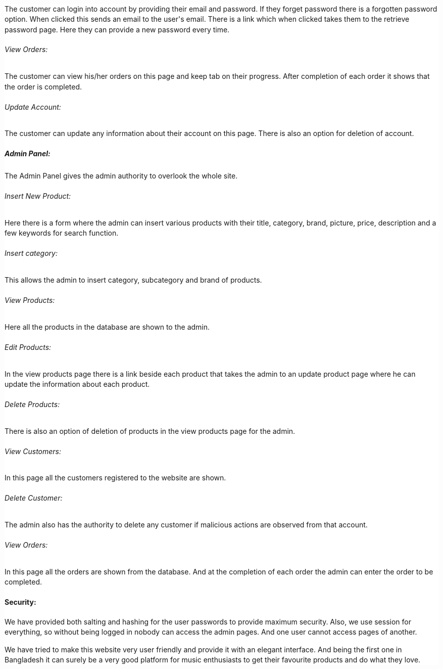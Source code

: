 The customer can login into account by providing their email and password. If they forget password there is a forgotten password option. When clicked this sends an email to the user's email. There is a link which when clicked takes them to the retrieve password page. Here they can provide a new password every time.

###### View Orders:

The customer can view his/her orders on this page and keep tab on their progress. After completion of each order it shows that the order is completed.

###### Update Account:

The customer can update any information about their account on this page. There is also an option for deletion of account.

##### Admin Panel:

The Admin Panel gives the admin authority to overlook the whole site.

###### Insert New Product:

Here there is a form where the admin can insert various products with their title, category, brand, picture, price, description and a few keywords for search function.

###### Insert category:

This allows the admin to insert category, subcategory and brand of products.

###### View Products:

Here all the products in the database are shown to the admin.

###### Edit Products:

In the view products page there is a link beside each product that takes the admin to an update product page where he can update the information about each product.

###### Delete Products:

There is also an option of deletion of products in the view products page for the admin.

###### View Customers:

In this page all the customers registered to the website are shown.

###### Delete Customer:

The admin also has the authority to delete any customer if malicious actions are observed from that account.

###### View Orders:

In this page all the orders are shown from the database. And at the completion of each order the admin can enter the order to be completed.

#### Security:

We have provided both salting and hashing for the user passwords to provide maximum security. Also, we use session for everything, so without being logged in nobody can access the admin pages. And one user cannot access pages of another.


We have tried to make this website very user friendly and provide it with an elegant interface. And being the first one in Bangladesh it can surely be a very good platform for music enthusiasts to get their favourite products and do what they love.
